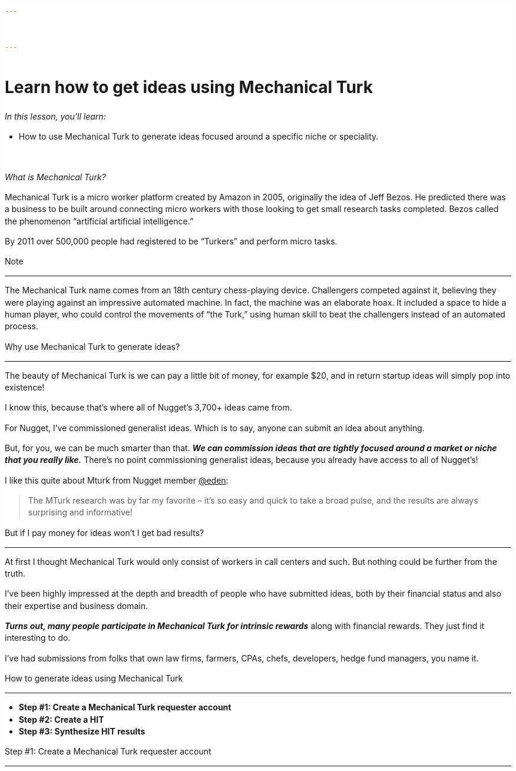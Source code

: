 ```yaml
---


---
```


<h1 id="learn-how-to-get-ideas-using-mechanical-turk">Learn how to get ideas using Mechanical Turk</h1>
<p><em>In this lesson, you’ll learn:</em></p>
<ul>
<li>How to use Mechanical Turk to generate ideas focused around a specific niche or speciality.</li>
</ul>
<p><img src="https://s3.amazonaws.com/nugget.one/academy/mturk.jpeg" alt=""></p>
<p><em>What is Mechanical Turk?</em></p>
<p>Mechanical Turk is a micro worker platform created by Amazon in 2005, originally the idea of Jeff Bezos. He predicted there was a business to be built around connecting micro workers with those looking to get small research tasks completed. Bezos called the phenomenon “artificial artificial intelligence.”</p>
<p>By 2011 over 500,000 people had registered to be “Turkers” and perform micro tasks.</p>
<p>Note</p>
<hr>
<p>The Mechanical Turk name comes from an 18th century chess-playing device. Challengers competed against it, believing they were playing against an impressive automated machine. In fact, the machine was an elaborate hoax. It included a space to hide a human player, who could control the movements of “the Turk,” using human skill to beat the challengers instead of an automated process.</p>
<p>Why use Mechanical Turk to generate ideas?</p>
<hr>
<p>The beauty of Mechanical Turk is we can pay a little bit of money, for example $20, and in return startup ideas will simply pop into existence!</p>
<p>I know this, because that’s where all of Nugget’s 3,700+ ideas came from.</p>
<p>For Nugget, I’ve commissioned generalist ideas. Which is to say, anyone can submit an idea about anything.</p>
<p>But, for you, we can be much smarter than that.  <strong><em>We can commission ideas that are tightly focused around a market or niche that you really like.</em></strong>  There’s no point commissioning generalist ideas, because you already have access to all of Nugget’s!</p>
<p>I like this quite about Mturk from Nugget member  <a href="https://nugget.one/@eden">@eden</a>:</p>
<blockquote>
<p>The MTurk research was by far my favorite – it’s so easy and quick to take a broad pulse, and the results are always surprising and informative!</p>
</blockquote>
<p>But if I pay money for ideas won’t I get bad results?</p>
<hr>
<p>At first I thought Mechanical Turk would only consist of workers in call centers and such. But nothing could be further from the truth.</p>
<p>I’ve been highly impressed at the depth and breadth of people who have submitted ideas, both by their financial status and also their expertise and business domain.</p>
<p><strong><em>Turns out, many people participate in Mechanical Turk for intrinsic rewards</em></strong>  along with financial rewards. They just find it interesting to do.</p>
<p>I’ve had submissions from folks that own law firms, farmers, CPAs, chefs, developers, hedge fund managers, you name it.</p>
<p>How to generate ideas using Mechanical Turk</p>
<hr>
<ul>
<li><strong>Step #1: Create a Mechanical Turk requester account</strong></li>
<li><strong>Step #2: Create a HIT</strong></li>
<li><strong>Step #3: Synthesize HIT results</strong></li>
</ul>
<p>Step #1: Create a Mechanical Turk requester account</p>
<hr>
<ol>